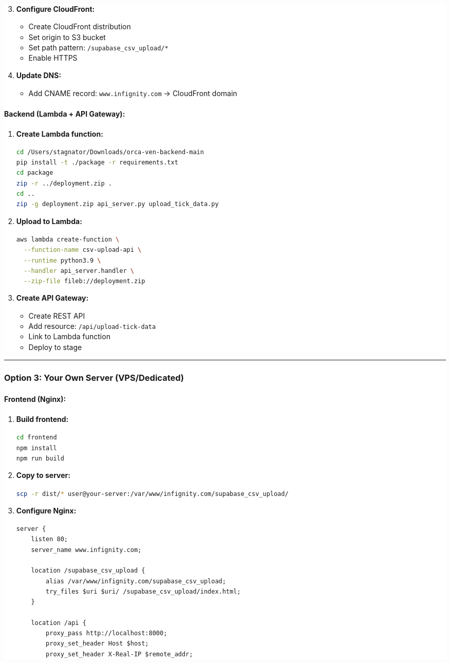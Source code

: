 3. **Configure CloudFront:**
   - Create CloudFront distribution
   - Set origin to S3 bucket
   - Set path pattern: `/supabase_csv_upload/*`
   - Enable HTTPS

4. **Update DNS:**
   - Add CNAME record: `www.infignity.com` → CloudFront domain

#### **Backend (Lambda + API Gateway):**

1. **Create Lambda function:**
   ```bash
   cd /Users/stagnator/Downloads/orca-ven-backend-main
   pip install -t ./package -r requirements.txt
   cd package
   zip -r ../deployment.zip .
   cd ..
   zip -g deployment.zip api_server.py upload_tick_data.py
   ```

2. **Upload to Lambda:**
   ```bash
   aws lambda create-function \
     --function-name csv-upload-api \
     --runtime python3.9 \
     --handler api_server.handler \
     --zip-file fileb://deployment.zip
   ```

3. **Create API Gateway:**
   - Create REST API
   - Add resource: `/api/upload-tick-data`
   - Link to Lambda function
   - Deploy to stage

---

### **Option 3: Your Own Server (VPS/Dedicated)**

#### **Frontend (Nginx):**

1. **Build frontend:**
   ```bash
   cd frontend
   npm install
   npm run build
   ```

2. **Copy to server:**
   ```bash
   scp -r dist/* user@your-server:/var/www/infignity.com/supabase_csv_upload/
   ```

3. **Configure Nginx:**
   ```nginx
   server {
       listen 80;
       server_name www.infignity.com;
       
       location /supabase_csv_upload {
           alias /var/www/infignity.com/supabase_csv_upload;
           try_files $uri $uri/ /supabase_csv_upload/index.html;
       }
       
       location /api {
           proxy_pass http://localhost:8000;
           proxy_set_header Host $host;
           proxy_set_header X-Real-IP $remote_addr;
   ```